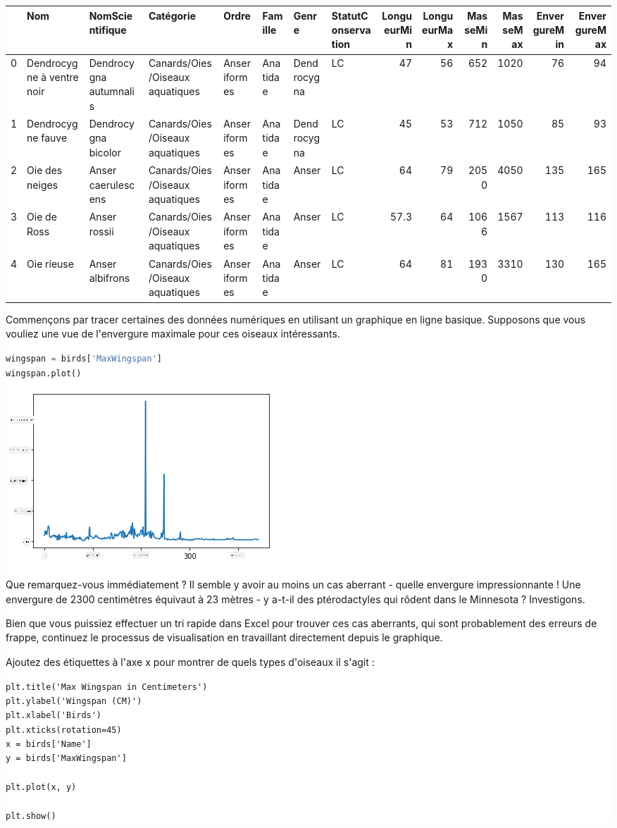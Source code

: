 |      | Nom                          | NomScientifique        | Catégorie             | Ordre        | Famille  | Genre       | StatutConservation | LongueurMin | LongueurMax | MasseMin | MasseMax | EnvergureMin | EnvergureMax |
| ---: | :--------------------------- | :--------------------- | :-------------------- | :----------- | :------- | :---------- | :----------------- | --------: | --------: | ----------: | ----------: | ----------: | ----------: |
|    0 | Dendrocygne à ventre noir    | Dendrocygna autumnalis | Canards/Oies/Oiseaux aquatiques | Anseriformes | Anatidae | Dendrocygna | LC                 |        47 |        56 |         652 |        1020 |          76 |          94 |
|    1 | Dendrocygne fauve            | Dendrocygna bicolor    | Canards/Oies/Oiseaux aquatiques | Anseriformes | Anatidae | Dendrocygna | LC                 |        45 |        53 |         712 |        1050 |          85 |          93 |
|    2 | Oie des neiges               | Anser caerulescens     | Canards/Oies/Oiseaux aquatiques | Anseriformes | Anatidae | Anser       | LC                 |        64 |        79 |        2050 |        4050 |         135 |         165 |
|    3 | Oie de Ross                  | Anser rossii           | Canards/Oies/Oiseaux aquatiques | Anseriformes | Anatidae | Anser       | LC                 |      57.3 |        64 |        1066 |        1567 |         113 |         116 |
|    4 | Oie rieuse                   | Anser albifrons        | Canards/Oies/Oiseaux aquatiques | Anseriformes | Anatidae | Anser       | LC                 |        64 |        81 |        1930 |        3310 |         130 |         165 |

Commençons par tracer certaines des données numériques en utilisant un graphique en ligne basique. Supposons que vous vouliez une vue de l'envergure maximale pour ces oiseaux intéressants.

```python
wingspan = birds['MaxWingspan'] 
wingspan.plot()
```  
![Envergure maximale](../../../../translated_images/max-wingspan-02.e79fd847b2640b89e21e340a3a9f4c5d4b224c4fcd65f54385e84f1c9ed26d52.fr.png)

Que remarquez-vous immédiatement ? Il semble y avoir au moins un cas aberrant - quelle envergure impressionnante ! Une envergure de 2300 centimètres équivaut à 23 mètres - y a-t-il des ptérodactyles qui rôdent dans le Minnesota ? Investigons.

Bien que vous puissiez effectuer un tri rapide dans Excel pour trouver ces cas aberrants, qui sont probablement des erreurs de frappe, continuez le processus de visualisation en travaillant directement depuis le graphique.

Ajoutez des étiquettes à l'axe x pour montrer de quels types d'oiseaux il s'agit :

```
plt.title('Max Wingspan in Centimeters')
plt.ylabel('Wingspan (CM)')
plt.xlabel('Birds')
plt.xticks(rotation=45)
x = birds['Name'] 
y = birds['MaxWingspan']

plt.plot(x, y)

plt.show()
```  